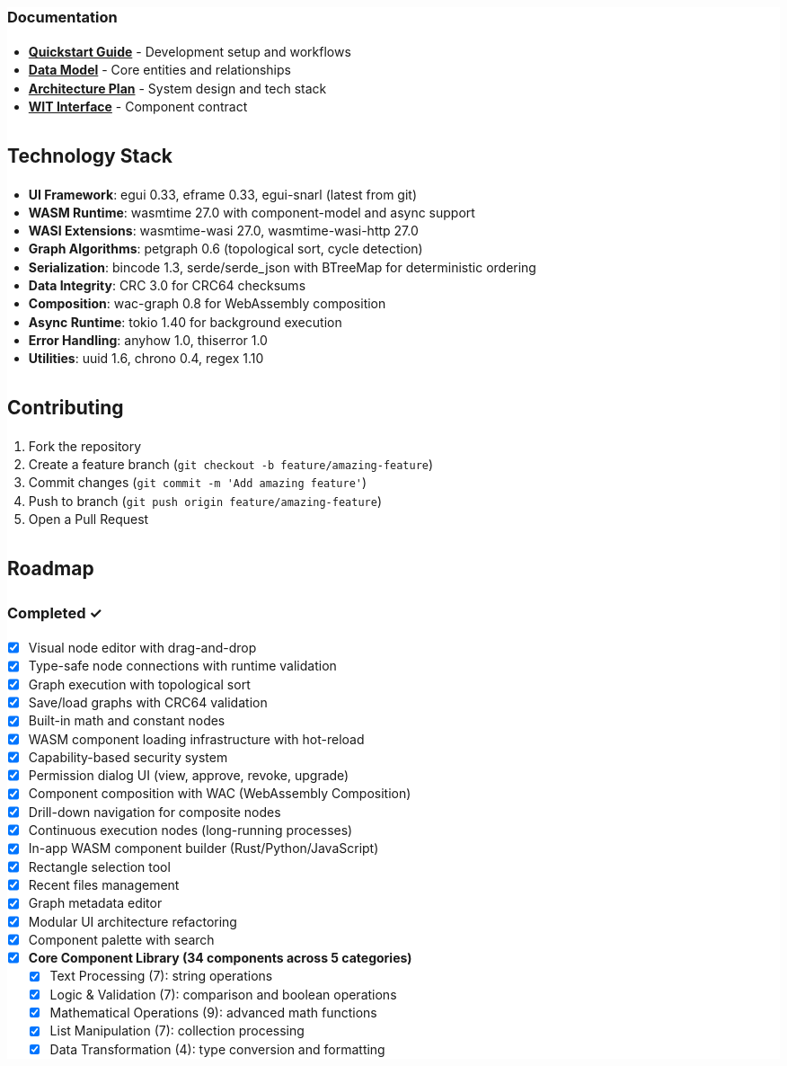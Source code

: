 ### Documentation

- **[Quickstart Guide](specs/001-webassembly-based-node/quickstart.md)** - Development setup and workflows
- **[Data Model](specs/001-webassembly-based-node/data-model.md)** - Core entities and relationships
- **[Architecture Plan](specs/001-webassembly-based-node/plan.md)** - System design and tech stack
- **[WIT Interface](specs/001-webassembly-based-node/contracts/node-interface.wit)** - Component contract

## Technology Stack

- **UI Framework**: egui 0.33, eframe 0.33, egui-snarl (latest from git)
- **WASM Runtime**: wasmtime 27.0 with component-model and async support
- **WASI Extensions**: wasmtime-wasi 27.0, wasmtime-wasi-http 27.0
- **Graph Algorithms**: petgraph 0.6 (topological sort, cycle detection)
- **Serialization**: bincode 1.3, serde/serde_json with BTreeMap for deterministic ordering
- **Data Integrity**: CRC 3.0 for CRC64 checksums
- **Composition**: wac-graph 0.8 for WebAssembly composition
- **Async Runtime**: tokio 1.40 for background execution
- **Error Handling**: anyhow 1.0, thiserror 1.0
- **Utilities**: uuid 1.6, chrono 0.4, regex 1.10

## Contributing

1. Fork the repository
2. Create a feature branch (`git checkout -b feature/amazing-feature`)
3. Commit changes (`git commit -m 'Add amazing feature'`)
4. Push to branch (`git push origin feature/amazing-feature`)
5. Open a Pull Request

## Roadmap

### Completed ✓
- [x] Visual node editor with drag-and-drop
- [x] Type-safe node connections with runtime validation
- [x] Graph execution with topological sort
- [x] Save/load graphs with CRC64 validation
- [x] Built-in math and constant nodes
- [x] WASM component loading infrastructure with hot-reload
- [x] Capability-based security system
- [x] Permission dialog UI (view, approve, revoke, upgrade)
- [x] Component composition with WAC (WebAssembly Composition)
- [x] Drill-down navigation for composite nodes
- [x] Continuous execution nodes (long-running processes)
- [x] In-app WASM component builder (Rust/Python/JavaScript)
- [x] Rectangle selection tool
- [x] Recent files management
- [x] Graph metadata editor
- [x] Modular UI architecture refactoring
- [x] Component palette with search
- [x] **Core Component Library (34 components across 5 categories)**
  - [x] Text Processing (7): string operations
  - [x] Logic & Validation (7): comparison and boolean operations
  - [x] Mathematical Operations (9): advanced math functions
  - [x] List Manipulation (7): collection processing
  - [x] Data Transformation (4): type conversion and formatting
